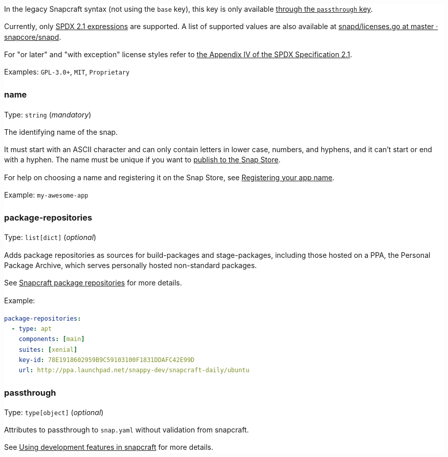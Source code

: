In the legacy Snapcraft syntax (not using the `base` key), this key is only available [through the `passthrough` key](https://forum.snapcraft.io/t/using-in-development-features-in-snapcraft-yaml/5766).

Currently, only [SPDX 2.1 expressions](https://spdx.org/spdx-specification-21-web-version) are supported.  A list of supported values are also available at  [snapd/licenses.go at master · snapcore/snapd](https://github.com/snapcore/snapd/blob/master/spdx/licenses.go).

For "or later" and "with exception" license styles refer to [the Appendix IV of the SPDX Specification 2.1](https://spdx.org/spdx-specification-21-web-version#h.jxpfx0ykyb60).

Examples: `GPL-3.0+`, `MIT`, `Proprietary`

### name
Type: `string`
(*mandatory*)

The identifying name of the snap.

It must start with an ASCII character and can only contain letters in lower case, numbers, and hyphens, and it can’t start or end with a hyphen. The name must be unique if you want to [publish to the Snap Store](/t/releasing-your-app/6795).

For help on choosing a name and registering it on the Snap Store, see [Registering your app name](/t/registering-your-app-name/6793).

Example: `my-awesome-app`


### package-repositories
Type:  `list[dict]`
(*optional*)

Adds package repositories as sources for build-packages and stage-packages, including those hosted on a PPA, the Personal Package Archive, which serves personally hosted non-standard packages.

See [Snapcraft package repositories](/t/snapcraft-package-repositories/15475) for more details.

Example:

```yaml
package-repositories:
  - type: apt
    components: [main]
    suites: [xenial]
    key-id: 78E1918602959B9C59103100F1831DDAFC42E99D
    url: http://ppa.launchpad.net/snappy-dev/snapcraft-daily/ubuntu
```

### passthrough

Type:  `type[object]`
(*optional*)

Attributes to passthrough to `snap.yaml` without validation from snapcraft.

See [Using development features in snapcraft](/t/using-in-development-features-in-snapcraft-yaml/5766) for more details.
